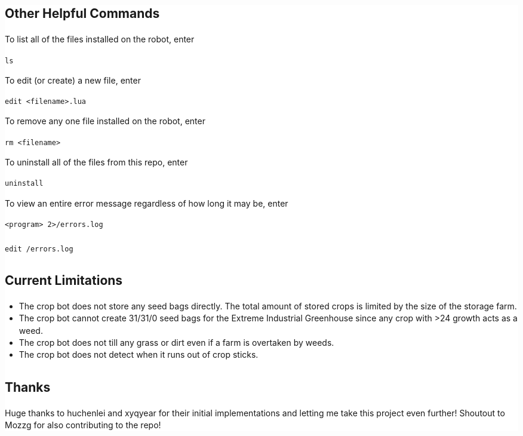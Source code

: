 ## Other Helpful Commands

To list all of the files installed on the robot, enter

    ls

To edit (or create) a new file, enter

    edit <filename>.lua

To remove any one file installed on the robot, enter

    rm <filename>

To uninstall all of the files from this repo, enter

    uninstall

To view an entire error message regardless of how long it may be, enter

    <program> 2>/errors.log

    edit /errors.log

## Current Limitations
- The crop bot does not store any seed bags directly. The total amount of stored crops is limited by the size of the storage farm.
- The crop bot cannot create 31/31/0 seed bags for the Extreme Industrial Greenhouse since any crop with >24 growth acts as a weed.
- The crop bot does not till any grass or dirt even if a farm is overtaken by weeds.
- The crop bot does not detect when it runs out of crop sticks.

## Thanks
Huge thanks to huchenlei and xyqyear for their initial implementations and letting me take this project even further! Shoutout to Mozzg for also contributing to the repo!
